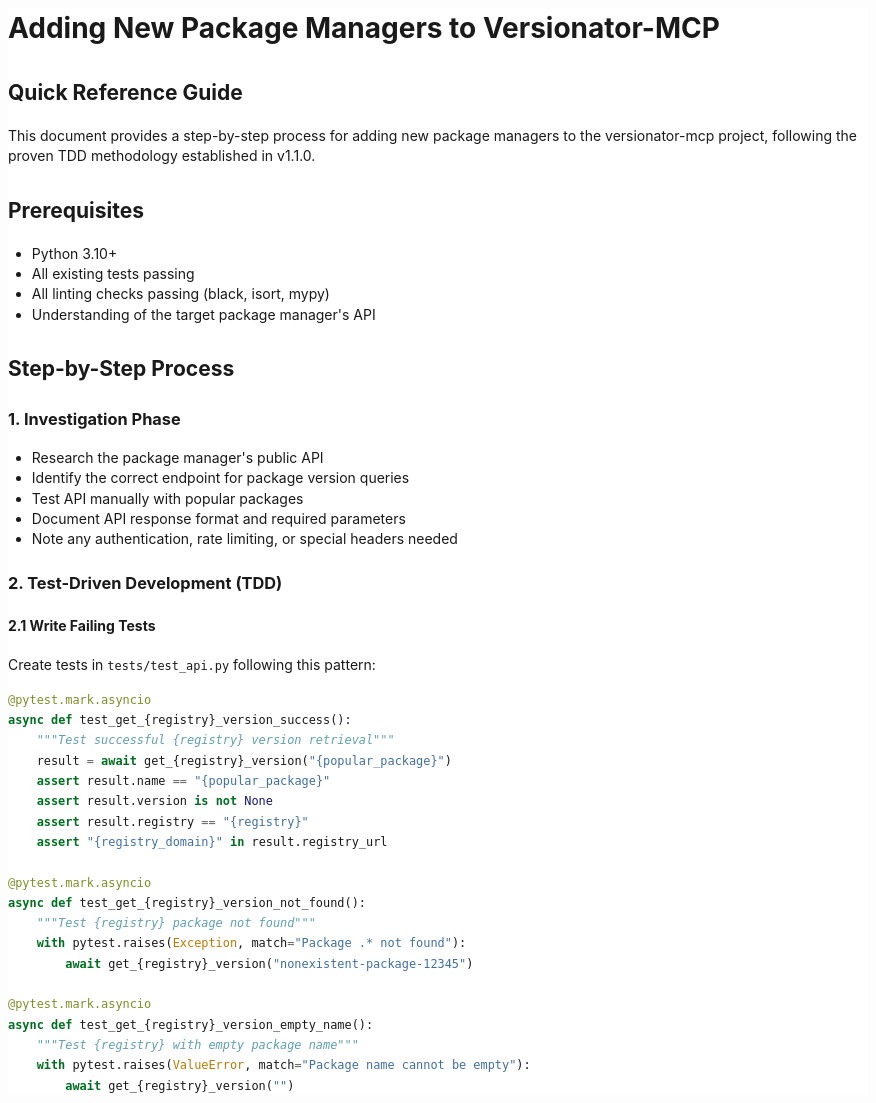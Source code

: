 # Adding New Package Managers to Versionator-MCP

## Quick Reference Guide

This document provides a step-by-step process for adding new package managers to the versionator-mcp project, following the proven TDD methodology established in v1.1.0.

## Prerequisites

- Python 3.10+
- All existing tests passing
- All linting checks passing (black, isort, mypy)
- Understanding of the target package manager's API

## Step-by-Step Process

### 1. **Investigation Phase**
- Research the package manager's public API
- Identify the correct endpoint for package version queries
- Test API manually with popular packages
- Document API response format and required parameters
- Note any authentication, rate limiting, or special headers needed

### 2. **Test-Driven Development (TDD)**

#### 2.1 Write Failing Tests
Create tests in `tests/test_api.py` following this pattern:

```python
@pytest.mark.asyncio
async def test_get_{registry}_version_success():
    """Test successful {registry} version retrieval"""
    result = await get_{registry}_version("{popular_package}")
    assert result.name == "{popular_package}"
    assert result.version is not None
    assert result.registry == "{registry}"
    assert "{registry_domain}" in result.registry_url

@pytest.mark.asyncio
async def test_get_{registry}_version_not_found():
    """Test {registry} package not found"""
    with pytest.raises(Exception, match="Package .* not found"):
        await get_{registry}_version("nonexistent-package-12345")

@pytest.mark.asyncio
async def test_get_{registry}_version_empty_name():
    """Test {registry} with empty package name"""
    with pytest.raises(ValueError, match="Package name cannot be empty"):
        await get_{registry}_version("")
```
